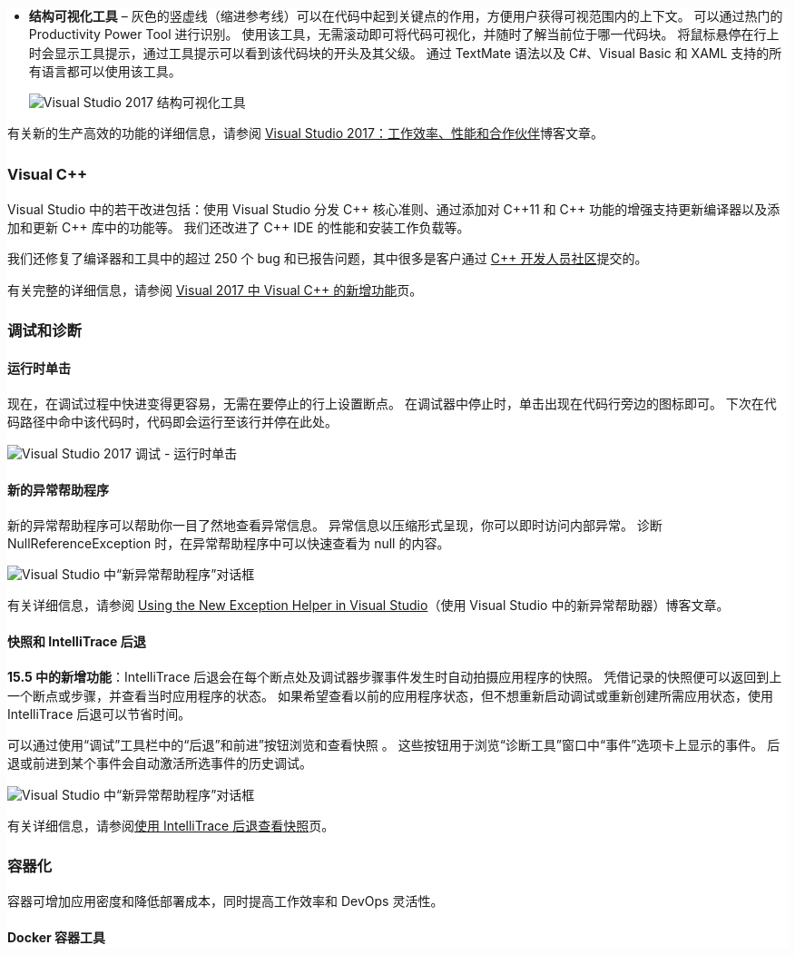 * **结构可视化工具** &ndash; 灰色的竖虚线（缩进参考线）可以在代码中起到关键点的作用，方便用户获得可视范围内的上下文。 可以通过热门的 Productivity Power Tool 进行识别。 使用该工具，无需滚动即可将代码可视化，并随时了解当前位于哪一代码块。 将鼠标悬停在行上时会显示工具提示，通过工具提示可以看到该代码块的开头及其父级。 通过 TextMate 语法以及 C#、Visual Basic 和 XAML 支持的所有语言都可以使用该工具。

  ![Visual Studio 2017 结构可视化工具](media/vsIDE-StructureVisualizer.png)

有关新的生产高效的功能的详细信息，请参阅 [Visual Studio 2017：工作效率、性能和合作伙伴](https://devblogs.microsoft.com/visualstudio/visual-studio-2017-productivity-performance-and-partners/)博客文章。

### <a name="visual-c"></a>Visual C++

Visual Studio 中的若干改进包括：使用 Visual Studio 分发 C++ 核心准则、通过添加对 C++11 和 C++ 功能的增强支持更新编译器以及添加和更新 C++ 库中的功能等。 我们还改进了 C++ IDE 的性能和安装工作负载等。

我们还修复了编译器和工具中的超过 250 个 bug 和已报告问题，其中很多是客户通过 [C++ 开发人员社区](https://developercommunity.visualstudio.com/spaces/62/index.html "C++ 开发人员社区")提交的。

有关完整的详细信息，请参阅 [Visual 2017 中 Visual C++ 的新增功能](/cpp/top/what-s-new-for-visual-cpp-in-visual-studio)页。

### <a name="debugging-and-diagnostics"></a>调试和诊断

#### <a name="run-to-click"></a>运行时单击

现在，在调试过程中快进变得更容易，无需在要停止的行上设置断点。 在调试器中停止时，单击出现在代码行旁边的图标即可。 下次在代码路径中命中该代码时，代码即会运行至该行并停在此处。

![Visual Studio 2017 调试 - 运行时单击](media/vs2017ide-RunToClick.png)

#### <a name="the-new-exception-helper"></a>新的异常帮助程序

新的异常帮助程序可以帮助你一目了然地查看异常信息。 异常信息以压缩形式呈现，你可以即时访问内部异常。 诊断 NullReferenceException 时，在异常帮助程序中可以快速查看为 null 的内容。

![Visual Studio 中“新异常帮助程序”对话框](media/vs2017ide-ExceptionHelper.png)

有关详细信息，请参阅 [Using the New Exception Helper in Visual Studio](https://devblogs.microsoft.com/devops/using-the-new-exception-helper-in-visual-studio-15-preview/)（使用 Visual Studio 中的新异常帮助器）博客文章。

#### <a name="snapshots-and-intellitrace-step-back"></a>快照和 IntelliTrace 后退

**15.5 中的新增功能**：IntelliTrace 后退会在每个断点处及调试器步骤事件发生时自动拍摄应用程序的快照。 凭借记录的快照便可以返回到上一个断点或步骤，并查看当时应用程序的状态。 如果希望查看以前的应用程序状态，但不想重新启动调试或重新创建所需应用状态，使用 IntelliTrace 后退可以节省时间。

可以通过使用“调试”工具栏中的“后退”和前进”按钮浏览和查看快照  。 这些按钮用于浏览“诊断工具”窗口中“事件”选项卡上显示的事件。  后退或前进到某个事件会自动激活所选事件的历史调试。

![Visual Studio 中“新异常帮助程序”对话框](../debugger/media/intellitrace-step-back-icons-description.png  "“后退”和“前进”按钮")

有关详细信息，请参阅[使用 IntelliTrace 后退查看快照](../debugger/view-historical-application-state.md)页。

### <a name="containerization"></a>容器化

容器可增加应用密度和降低部署成本，同时提高工作效率和 DevOps 灵活性。

#### <a name="docker-container-tooling"></a>Docker 容器工具
